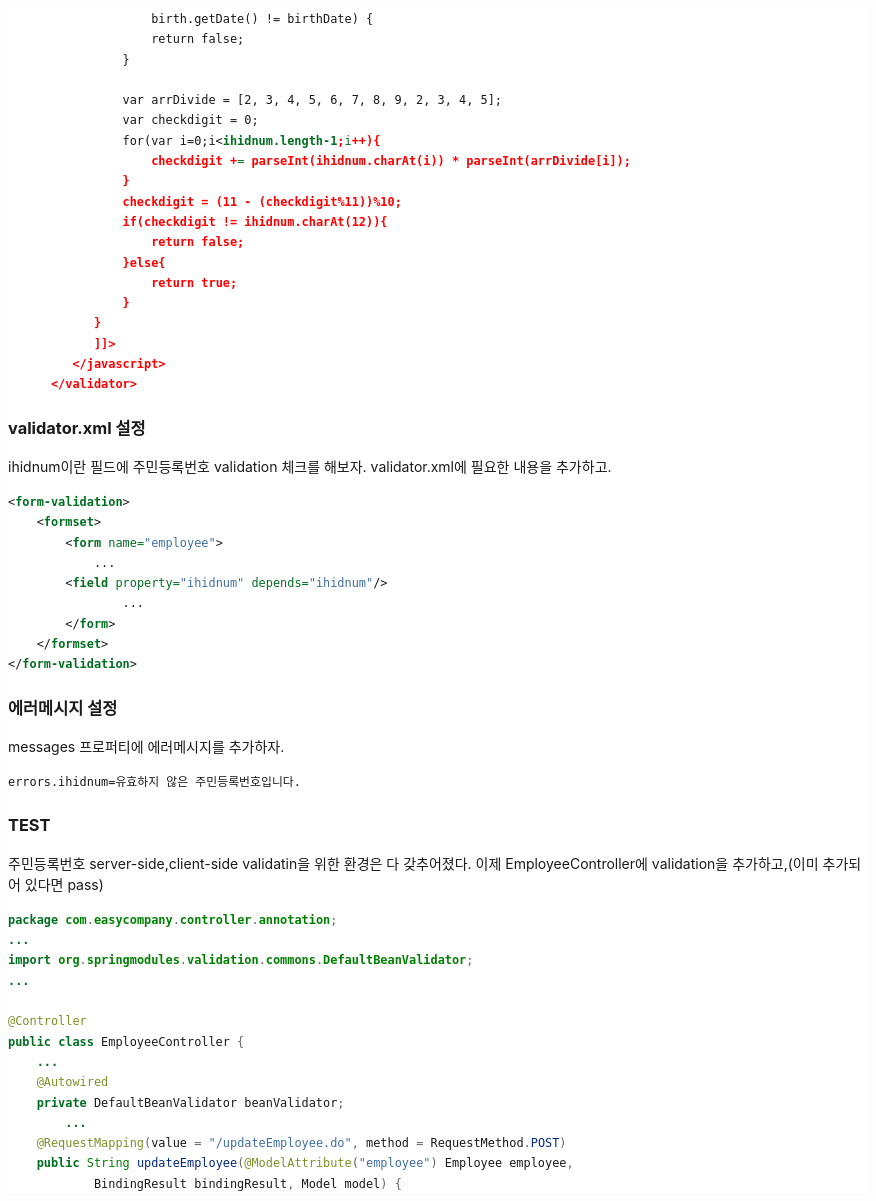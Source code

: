 ```xml
				    birth.getDate() != birthDate) {
				    return false;
				}
 
            	var arrDivide = [2, 3, 4, 5, 6, 7, 8, 9, 2, 3, 4, 5];            	
            	var checkdigit = 0;            	
            	for(var i=0;i<ihidnum.length-1;i++){
            		checkdigit += parseInt(ihidnum.charAt(i)) * parseInt(arrDivide[i]);
            	}
            	checkdigit = (11 - (checkdigit%11))%10;
            	if(checkdigit != ihidnum.charAt(12)){
            		return false;
            	}else{
            		return true;
            	}
            }
            ]]>
         </javascript>
      </validator>
```

### validator.xml 설정

ihidnum이란 필드에 주민등록번호 validation 체크를 해보자.
validator.xml에 필요한 내용을 추가하고.

```xml
<form-validation>
    <formset>
        <form name="employee">
        	...
		<field property="ihidnum" depends="ihidnum"/>
                ... 
        </form>
    </formset>
</form-validation>
```

### 에러메시지 설정
messages 프로퍼티에 에러메시지를 추가하자.

```properties
errors.ihidnum=유효하지 않은 주민등록번호입니다.
```

### TEST

주민등록번호 server-side,client-side validatin을 위한 환경은 다 갖추어졌다.
이제 EmployeeController에 validation을 추가하고,(이미 추가되어 있다면 pass)

```java
package com.easycompany.controller.annotation;
...
import org.springmodules.validation.commons.DefaultBeanValidator;
...
 
@Controller
public class EmployeeController {	
	...
	@Autowired
	private DefaultBeanValidator beanValidator;
        ...
	@RequestMapping(value = "/updateEmployee.do", method = RequestMethod.POST)
	public String updateEmployee(@ModelAttribute("employee") Employee employee,			
			BindingResult bindingResult, Model model) {
```